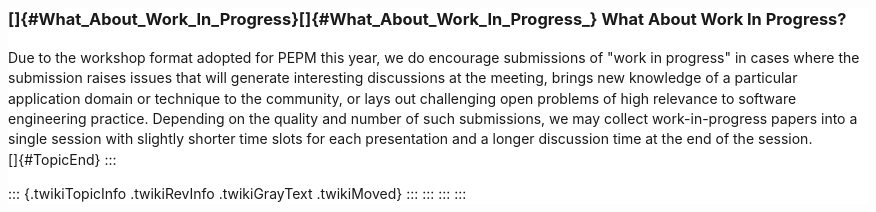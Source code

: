 ### []{#What_About_Work_In_Progress}[]{#What_About_Work_In_Progress_} What About Work In Progress?

Due to the workshop format adopted for PEPM this year, we do encourage
submissions of \"work in progress\" in cases where the submission raises
issues that will generate interesting discussions at the meeting, brings
new knowledge of a particular application domain or technique to the
community, or lays out challenging open problems of high relevance to
software engineering practice. Depending on the quality and number of
such submissions, we may collect work-in-progress papers into a single
session with slightly shorter time slots for each presentation and a
longer discussion time at the end of the session.\
[]{#TopicEnd}
:::

::: {.twikiTopicInfo .twikiRevInfo .twikiGrayText .twikiMoved}
:::
:::
:::
:::
